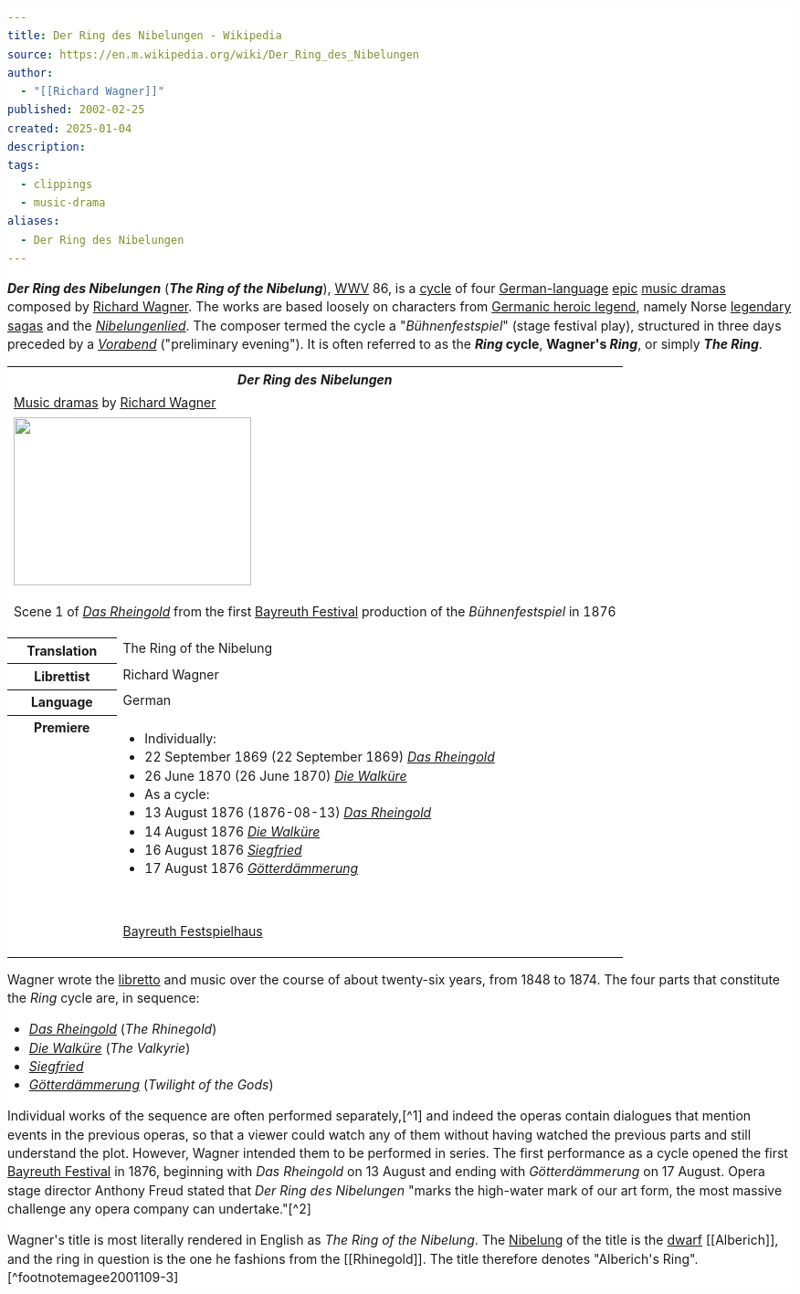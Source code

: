```yaml
---
title: Der Ring des Nibelungen - Wikipedia
source: https://en.m.wikipedia.org/wiki/Der_Ring_des_Nibelungen
author:
  - "[[Richard Wagner]]"
published: 2002-02-25
created: 2025-01-04
description: 
tags:
  - clippings
  - music-drama
aliases:
  - Der Ring des Nibelungen
---
```

***Der Ring des Nibelungen*** (***The Ring of the Nibelung***), [WWV](https://en.m.wikipedia.org/wiki/Wagner-Werk-Verzeichnis "Wagner-Werk-Verzeichnis") 86, is a [cycle](https://en.m.wikipedia.org/wiki/Literary_cycle "Literary cycle") of four [German-language](https://en.m.wikipedia.org/wiki/German-language "German-language") [epic](https://en.m.wikipedia.org/wiki/Epic_poetry "Epic poetry") [music dramas](https://en.m.wikipedia.org/wiki/Musikdrama "Musikdrama") composed by [Richard Wagner](https://en.m.wikipedia.org/wiki/Richard_Wagner "Richard Wagner"). The works are based loosely on characters from [Germanic heroic legend](https://en.m.wikipedia.org/wiki/Germanic_heroic_legend "Germanic heroic legend"), namely Norse [legendary sagas](https://en.m.wikipedia.org/wiki/Legendary_saga "Legendary saga") and the *[Nibelungenlied](https://en.m.wikipedia.org/wiki/Nibelungenlied "Nibelungenlied")*. The composer termed the cycle a "*Bühnenfestspiel*" (stage festival play), structured in three days preceded by a *[Vorabend](https://en.wiktionary.org/wiki/Vorabend "wikt:Vorabend")* ("preliminary evening"). It is often referred to as the ***Ring* cycle**, **Wagner's *Ring***, or simply ***The Ring***.

<table><tbody><tr><th colspan="2"><i>Der Ring des Nibelungen</i></th></tr><tr><td colspan="2"><a href="https://en.m.wikipedia.org/wiki/Musikdrama">Music dramas</a> by <a href="https://en.m.wikipedia.org/wiki/Richard_Wagner">Richard Wagner</a></td></tr><tr><td colspan="2"><span><a href="https://en.m.wikipedia.org/wiki/File:B%C3%BChnenbildentwurf_Rheingold.JPG"><img src="https://upload.wikimedia.org/wikipedia/commons/thumb/e/ec/B%C3%BChnenbildentwurf_Rheingold.JPG/260px-B%C3%BChnenbildentwurf_Rheingold.JPG" width="260" height="184"></a></span><div><p>Scene 1 of <span><i><a href="https://en.m.wikipedia.org/wiki/Das_Rheingold">Das Rheingold</a></i></span> from the first <a href="https://en.m.wikipedia.org/wiki/Bayreuth_Festival">Bayreuth Festival</a> production of the <span><i>Bühnenfestspiel</i></span> in 1876</p></div></td></tr><tr><th scope="row">Translation</th><td>The Ring of the Nibelung</td></tr><tr><th scope="row">Librettist</th><td>Richard Wagner</td></tr><tr><th scope="row">Language</th><td>German</td></tr><tr><th scope="row">Premiere</th><td><div><div><ul><li>Individually:</li><li>22 September 1869<span>&nbsp;(<span>22 September 1869</span>)</span> <span><span><i><a href="https://en.m.wikipedia.org/wiki/Das_Rheingold">Das Rheingold</a></i></span></span></li><li>26 June 1870<span>&nbsp;(<span>26 June 1870</span>)</span> <span><i><a href="https://en.m.wikipedia.org/wiki/Die_Walk%C3%BCre">Die Walküre</a></i></span></li><li>As a cycle:</li><li>13&nbsp;August&nbsp;1876<span>&nbsp;(<span>1876-08-13</span>)</span> <span><span><i><a href="https://en.m.wikipedia.org/wiki/Das_Rheingold">Das Rheingold</a></i></span></span></li><li><span>14 August 1876</span> <span><i><a href="https://en.m.wikipedia.org/wiki/Die_Walk%C3%BCre">Die Walküre</a></i></span></li><li><span>16 August 1876</span> <span><i><a href="https://en.m.wikipedia.org/wiki/Siegfried_(opera)">Siegfried</a></i></span></li><li><span>17 August 1876</span> <span><i><a href="https://en.m.wikipedia.org/wiki/G%C3%B6tterd%C3%A4mmerung">Götterdämmerung</a></i></span></li></ul></div><br><div><p><a href="https://en.m.wikipedia.org/wiki/Bayreuth_Festspielhaus">Bayreuth Festspielhaus</a></p></div></div></td></tr></tbody></table>

Wagner wrote the [libretto](https://en.m.wikipedia.org/wiki/Libretto "Libretto") and music over the course of about twenty-six years, from 1848 to 1874. The four parts that constitute the *Ring* cycle are, in sequence:

- *[Das Rheingold](https://en.m.wikipedia.org/wiki/Das_Rheingold "Das Rheingold")* (*The Rhinegold*)
- *[Die Walküre](https://en.m.wikipedia.org/wiki/Die_Walk%C3%BCre "Die Walküre")* (*The Valkyrie*)
- *[Siegfried](https://en.m.wikipedia.org/wiki/Siegfried_\(opera\) "Siegfried (opera)")*
- *[Götterdämmerung](https://en.m.wikipedia.org/wiki/G%C3%B6tterd%C3%A4mmerung "Götterdämmerung")* (*Twilight of the Gods*)

Individual works of the sequence are often performed separately,[^1] and indeed the operas contain dialogues that mention events in the previous operas, so that a viewer could watch any of them without having watched the previous parts and still understand the plot. However, Wagner intended them to be performed in series. The first performance as a cycle opened the first [Bayreuth Festival](https://en.m.wikipedia.org/wiki/Bayreuth_Festival "Bayreuth Festival") in 1876, beginning with *Das Rheingold* on 13 August and ending with *Götterdämmerung* on 17 August. Opera stage director Anthony Freud stated that *Der Ring des Nibelungen* "marks the high-water mark of our art form, the most massive challenge any opera company can undertake."[^2]

Wagner's title is most literally rendered in English as *The Ring of the Nibelung*. The [Nibelung](https://en.m.wikipedia.org/wiki/Nibelung "Nibelung") of the title is the [dwarf](https://en.m.wikipedia.org/wiki/Dwarf_\(mythology\) "Dwarf (mythology)") [[Alberich]], and the ring in question is the one he fashions from the [[Rhinegold]]. The title therefore denotes "Alberich's Ring".[^footnotemagee2001109-3]
